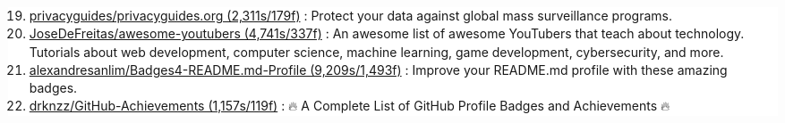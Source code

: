 19. [privacyguides/privacyguides.org (2,311s/179f)](https://github.com/privacyguides/privacyguides.org) : Protect your data against global mass surveillance programs.
20. [JoseDeFreitas/awesome-youtubers (4,741s/337f)](https://github.com/JoseDeFreitas/awesome-youtubers) : An awesome list of awesome YouTubers that teach about technology. Tutorials about web development, computer science, machine learning, game development, cybersecurity, and more.
21. [alexandresanlim/Badges4-README.md-Profile (9,209s/1,493f)](https://github.com/alexandresanlim/Badges4-README.md-Profile) : Improve your README.md profile with these amazing badges.
22. [drknzz/GitHub-Achievements (1,157s/119f)](https://github.com/drknzz/GitHub-Achievements) : 🔥 A Complete List of GitHub Profile Badges and Achievements 🔥
